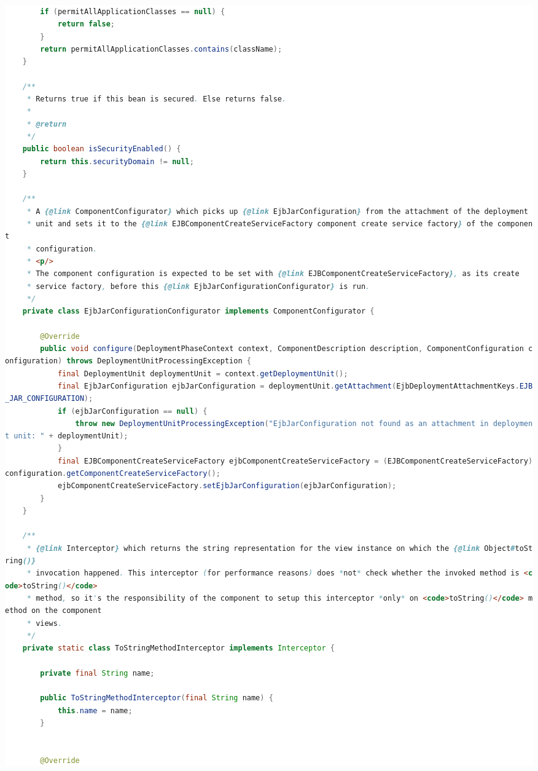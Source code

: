 ```java
        if (permitAllApplicationClasses == null) {
            return false;
        }
        return permitAllApplicationClasses.contains(className);
    }

    /**
     * Returns true if this bean is secured. Else returns false.
     *
     * @return
     */
    public boolean isSecurityEnabled() {
        return this.securityDomain != null;
    }

    /**
     * A {@link ComponentConfigurator} which picks up {@link EjbJarConfiguration} from the attachment of the deployment
     * unit and sets it to the {@link EJBComponentCreateServiceFactory component create service factory} of the component
     * configuration.
     * <p/>
     * The component configuration is expected to be set with {@link EJBComponentCreateServiceFactory}, as its create
     * service factory, before this {@link EjbJarConfigurationConfigurator} is run.
     */
    private class EjbJarConfigurationConfigurator implements ComponentConfigurator {

        @Override
        public void configure(DeploymentPhaseContext context, ComponentDescription description, ComponentConfiguration configuration) throws DeploymentUnitProcessingException {
            final DeploymentUnit deploymentUnit = context.getDeploymentUnit();
            final EjbJarConfiguration ejbJarConfiguration = deploymentUnit.getAttachment(EjbDeploymentAttachmentKeys.EJB_JAR_CONFIGURATION);
            if (ejbJarConfiguration == null) {
                throw new DeploymentUnitProcessingException("EjbJarConfiguration not found as an attachment in deployment unit: " + deploymentUnit);
            }
            final EJBComponentCreateServiceFactory ejbComponentCreateServiceFactory = (EJBComponentCreateServiceFactory) configuration.getComponentCreateServiceFactory();
            ejbComponentCreateServiceFactory.setEjbJarConfiguration(ejbJarConfiguration);
        }
    }

    /**
     * {@link Interceptor} which returns the string representation for the view instance on which the {@link Object#toString()}
     * invocation happened. This interceptor (for performance reasons) does *not* check whether the invoked method is <code>toString()</code>
     * method, so it's the responsibility of the component to setup this interceptor *only* on <code>toString()</code> method on the component
     * views.
     */
    private static class ToStringMethodInterceptor implements Interceptor {

        private final String name;

        public ToStringMethodInterceptor(final String name) {
            this.name = name;
        }


        @Override
```